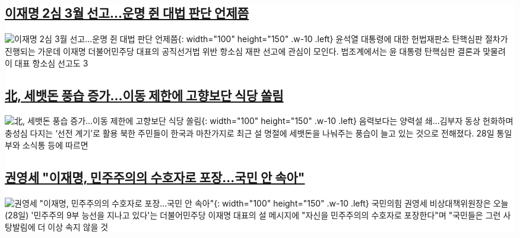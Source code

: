 ## [이재명 2심 3월 선고…운명 쥔 대법 판단 언제쯤](https://n.news.naver.com/mnews/article/018/0005932897)

![이재명 2심 3월 선고…운명 쥔 대법 판단 언제쯤](https://mimgnews.pstatic.net/image/origin/018/2025/01/28/5932897.jpg?type=nf220_150){: width="100" height="150" .w-10 .left}
윤석열 대통령에 대한 헌법재판소 탄핵심판 절차가 진행되는 가운데 이재명 더불어민주당 대표의 공직선거법 위반 항소심 재판 선고에 관심이 모인다. 법조계에서는 윤 대통령 탄핵심판 결론과 맞물려 이 대표 항소심 선고도 3

## [北, 세뱃돈 풍습 증가…이동 제한에 고향보단 식당 쏠림](https://n.news.naver.com/mnews/article/021/0002686707)

![北, 세뱃돈 풍습 증가…이동 제한에 고향보단 식당 쏠림](https://mimgnews.pstatic.net/image/origin/021/2025/01/29/2686707.jpg?type=nf220_150){: width="100" height="150" .w-10 .left}
음력보다는 양력설 쇄…김부자 동상 헌화하며 충성심 다지는 ‘선전 계기’로 활용 북한 주민들이 한국과 마찬가지로 최근 설 명절에 세뱃돈을 나눠주는 풍습이 늘고 있는 것으로 전해졌다. 28일 통일부와 소식통 등에 따르면

## [권영세 "이재명, 민주주의의 수호자로 포장…국민 안 속아"](https://n.news.naver.com/mnews/article/422/0000709111)

![권영세 "이재명, 민주주의의 수호자로 포장…국민 안 속아"](https://mimgnews.pstatic.net/image/origin/422/2025/01/29/709111.jpg?type=nf220_150){: width="100" height="150" .w-10 .left}
국민의힘 권영세 비상대책위원장은 오늘(28일) '민주주의 9부 능선을 지나고 있다'는 더불어민주당 이재명 대표의 설 메시지에 "자신을 민주주의의 수호자로 포장한다"며 "국민들은 그런 사탕발림에 더 이상 속지 않을 것

